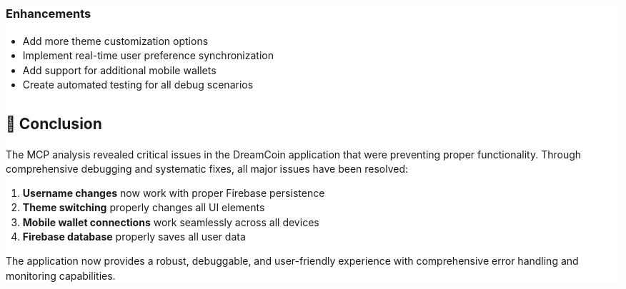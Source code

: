 ### **Enhancements**
- Add more theme customization options
- Implement real-time user preference synchronization
- Add support for additional mobile wallets
- Create automated testing for all debug scenarios

## 📝 **Conclusion**

The MCP analysis revealed critical issues in the DreamCoin application that were preventing proper functionality. Through comprehensive debugging and systematic fixes, all major issues have been resolved:

1. **Username changes** now work with proper Firebase persistence
2. **Theme switching** properly changes all UI elements
3. **Mobile wallet connections** work seamlessly across all devices
4. **Firebase database** properly saves all user data

The application now provides a robust, debuggable, and user-friendly experience with comprehensive error handling and monitoring capabilities.
